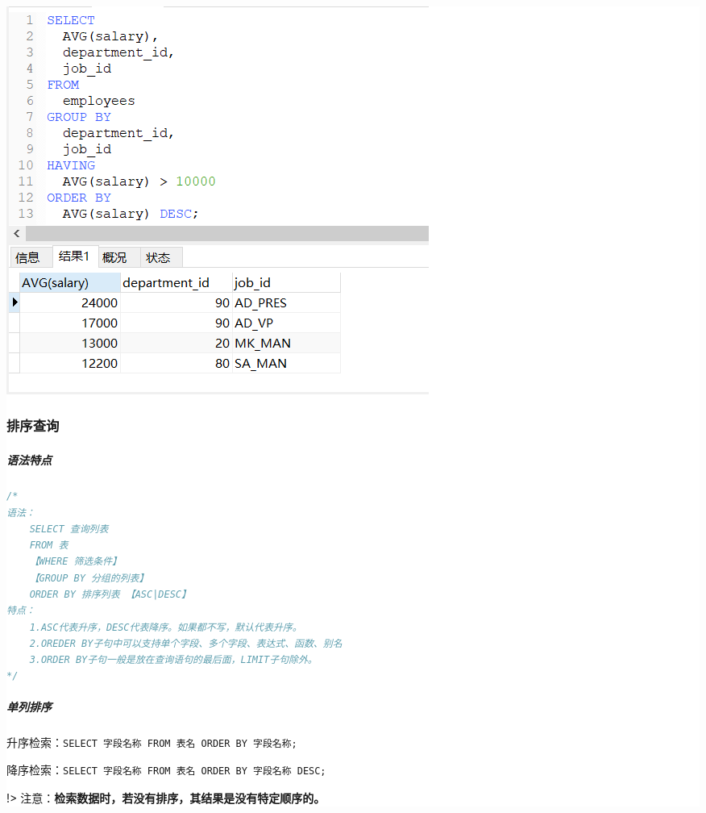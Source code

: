 ![QQ截图20201205230440](image/QQ截图20201205230440.png)

### 排序查询

##### 语法特点

```sql
/*
语法：
	SELECT 查询列表
	FROM 表
	【WHERE 筛选条件】
	【GROUP BY 分组的列表】
	ORDER BY 排序列表 【ASC|DESC】
特点：
	1.ASC代表升序，DESC代表降序。如果都不写，默认代表升序。
	2.OREDER BY子句中可以支持单个字段、多个字段、表达式、函数、别名
	3.ORDER BY子句一般是放在查询语句的最后面，LIMIT子句除外。
*/
```

##### 单列排序

升序检索：`SELECT 字段名称 FROM 表名 ORDER BY 字段名称;`

降序检索：`SELECT 字段名称 FROM 表名 ORDER BY 字段名称 DESC;`

!> 注意：**检索数据时，若没有排序，其结果是没有特定顺序的。**
